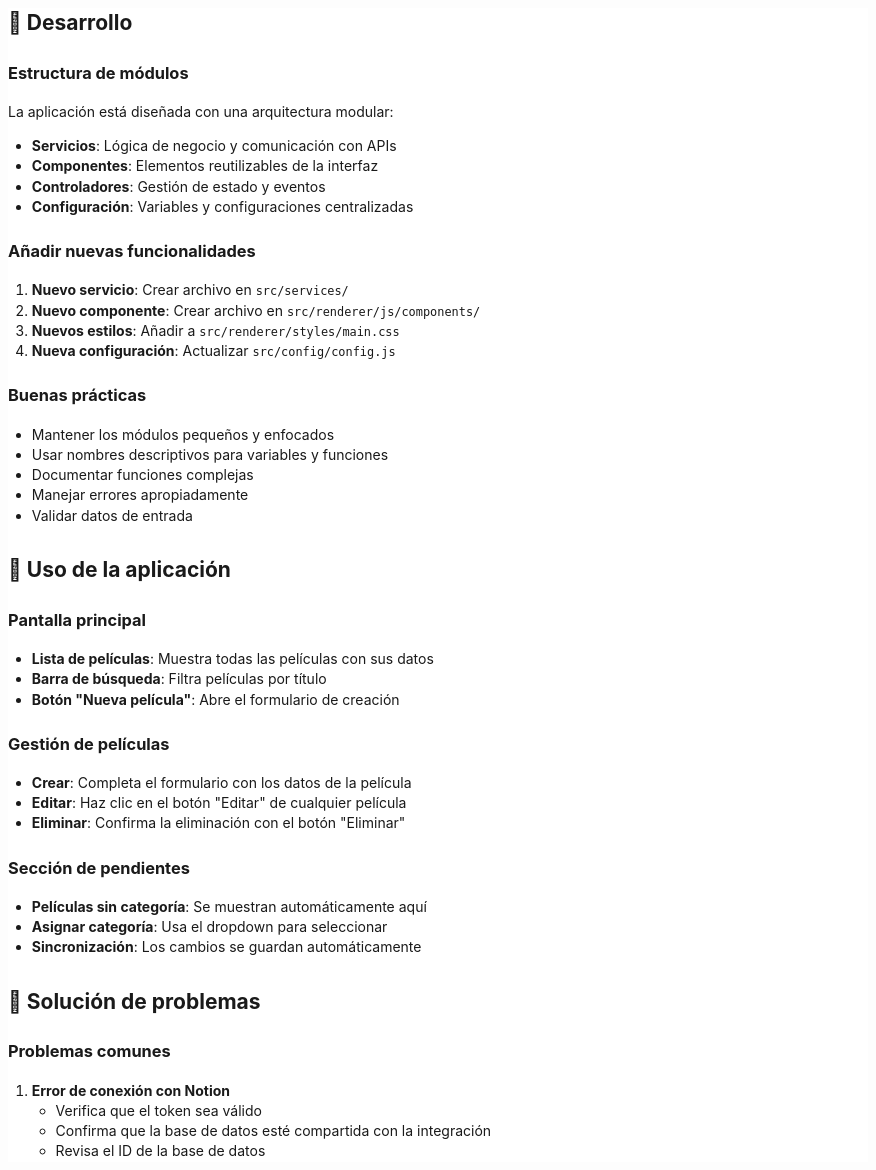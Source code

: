 ## 🔧 Desarrollo

### Estructura de módulos

La aplicación está diseñada con una arquitectura modular:

- **Servicios**: Lógica de negocio y comunicación con APIs
- **Componentes**: Elementos reutilizables de la interfaz
- **Controladores**: Gestión de estado y eventos
- **Configuración**: Variables y configuraciones centralizadas

### Añadir nuevas funcionalidades

1. **Nuevo servicio**: Crear archivo en `src/services/`
2. **Nuevo componente**: Crear archivo en `src/renderer/js/components/`
3. **Nuevos estilos**: Añadir a `src/renderer/styles/main.css`
4. **Nueva configuración**: Actualizar `src/config/config.js`

### Buenas prácticas

- Mantener los módulos pequeños y enfocados
- Usar nombres descriptivos para variables y funciones
- Documentar funciones complejas
- Manejar errores apropiadamente
- Validar datos de entrada

## 📱 Uso de la aplicación

### Pantalla principal
- **Lista de películas**: Muestra todas las películas con sus datos
- **Barra de búsqueda**: Filtra películas por título
- **Botón "Nueva película"**: Abre el formulario de creación

### Gestión de películas
- **Crear**: Completa el formulario con los datos de la película
- **Editar**: Haz clic en el botón "Editar" de cualquier película
- **Eliminar**: Confirma la eliminación con el botón "Eliminar"

### Sección de pendientes
- **Películas sin categoría**: Se muestran automáticamente aquí
- **Asignar categoría**: Usa el dropdown para seleccionar
- **Sincronización**: Los cambios se guardan automáticamente

## 🐛 Solución de problemas

### Problemas comunes

1. **Error de conexión con Notion**
   - Verifica que el token sea válido
   - Confirma que la base de datos esté compartida con la integración
   - Revisa el ID de la base de datos
